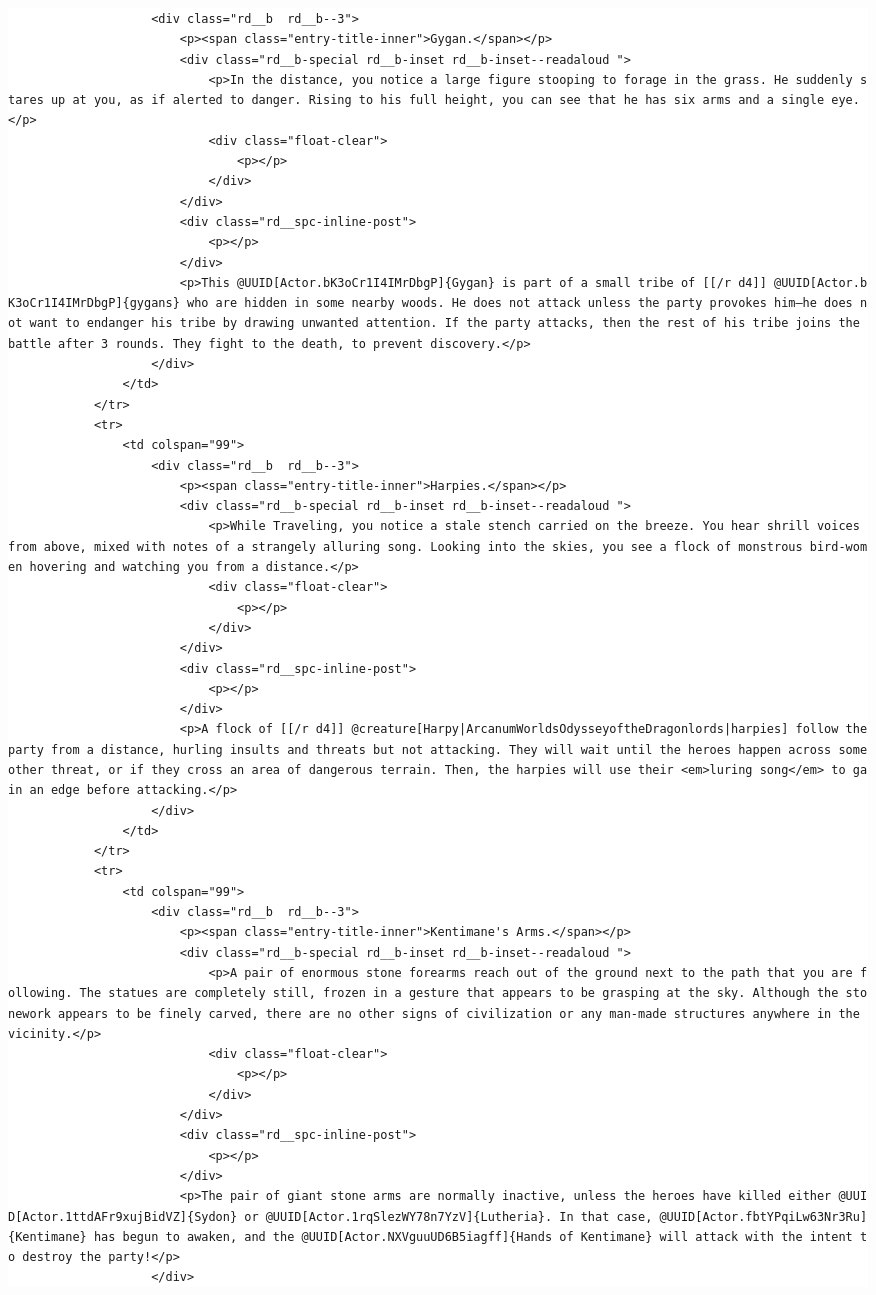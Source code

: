                         <div class="rd__b  rd__b--3">
                            <p><span class="entry-title-inner">Gygan.</span></p>
                            <div class="rd__b-special rd__b-inset rd__b-inset--readaloud ">
                                <p>In the distance, you notice a large figure stooping to forage in the grass. He suddenly stares up at you, as if alerted to danger. Rising to his full height, you can see that he has six arms and a single eye.</p>
                                <div class="float-clear">
                                    <p></p>
                                </div>
                            </div>
                            <div class="rd__spc-inline-post">
                                <p></p>
                            </div>
                            <p>This @UUID[Actor.bK3oCr1I4IMrDbgP]{Gygan} is part of a small tribe of [[/r d4]] @UUID[Actor.bK3oCr1I4IMrDbgP]{gygans} who are hidden in some nearby woods. He does not attack unless the party provokes him—he does not want to endanger his tribe by drawing unwanted attention. If the party attacks, then the rest of his tribe joins the battle after 3 rounds. They fight to the death, to prevent discovery.</p>
                        </div>
                    </td>
                </tr>
                <tr>
                    <td colspan="99">
                        <div class="rd__b  rd__b--3">
                            <p><span class="entry-title-inner">Harpies.</span></p>
                            <div class="rd__b-special rd__b-inset rd__b-inset--readaloud ">
                                <p>While Traveling, you notice a stale stench carried on the breeze. You hear shrill voices from above, mixed with notes of a strangely alluring song. Looking into the skies, you see a flock of monstrous bird-women hovering and watching you from a distance.</p>
                                <div class="float-clear">
                                    <p></p>
                                </div>
                            </div>
                            <div class="rd__spc-inline-post">
                                <p></p>
                            </div>
                            <p>A flock of [[/r d4]] @creature[Harpy|ArcanumWorldsOdysseyoftheDragonlords|harpies] follow the party from a distance, hurling insults and threats but not attacking. They will wait until the heroes happen across some other threat, or if they cross an area of dangerous terrain. Then, the harpies will use their <em>luring song</em> to gain an edge before attacking.</p>
                        </div>
                    </td>
                </tr>
                <tr>
                    <td colspan="99">
                        <div class="rd__b  rd__b--3">
                            <p><span class="entry-title-inner">Kentimane's Arms.</span></p>
                            <div class="rd__b-special rd__b-inset rd__b-inset--readaloud ">
                                <p>A pair of enormous stone forearms reach out of the ground next to the path that you are following. The statues are completely still, frozen in a gesture that appears to be grasping at the sky. Although the stonework appears to be finely carved, there are no other signs of civilization or any man-made structures anywhere in the vicinity.</p>
                                <div class="float-clear">
                                    <p></p>
                                </div>
                            </div>
                            <div class="rd__spc-inline-post">
                                <p></p>
                            </div>
                            <p>The pair of giant stone arms are normally inactive, unless the heroes have killed either @UUID[Actor.1ttdAFr9xujBidVZ]{Sydon} or @UUID[Actor.1rqSlezWY78n7YzV]{Lutheria}. In that case, @UUID[Actor.fbtYPqiLw63Nr3Ru]{Kentimane} has begun to awaken, and the @UUID[Actor.NXVguuUD6B5iagff]{Hands of Kentimane} will attack with the intent to destroy the party!</p>
                        </div>